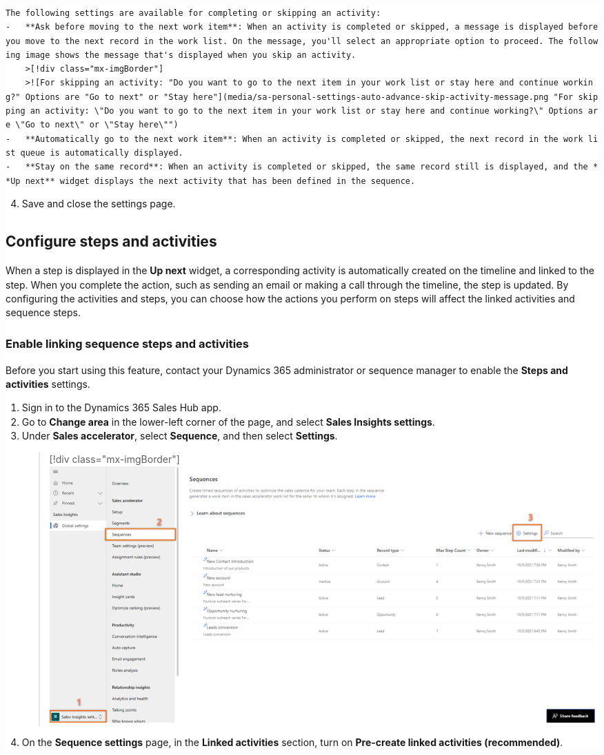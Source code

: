     The following settings are available for completing or skipping an activity:       
    -	**Ask before moving to the next work item**: When an activity is completed or skipped, a message is displayed before you move to the next record in the work list. On the message, you'll select an appropriate option to proceed. The following image shows the message that's displayed when you skip an activity.    
        >[!div class="mx-imgBorder"]
        >![For skipping an activity: "Do you want to go to the next item in your work list or stay here and continue working?" Options are "Go to next" or "Stay here"](media/sa-personal-settings-auto-advance-skip-activity-message.png "For skipping an activity: \"Do you want to go to the next item in your work list or stay here and continue working?\" Options are \"Go to next\" or \"Stay here\"")       
    -	**Automatically go to the next work item**: When an activity is completed or skipped, the next record in the work list queue is automatically displayed.   
    -	**Stay on the same record**: When an activity is completed or skipped, the same record still is displayed, and the **Up next** widget displays the next activity that has been defined in the sequence.    
4.	Save and close the settings page.

## Configure steps and activities

When a step is displayed in the **Up next** widget, a corresponding activity is automatically created on the timeline and linked to the step. When you complete the action, such as sending an email or making a call through the timeline, the step is updated. By configuring the activities and steps, you can choose how the actions you perform on steps will affect the linked activities and sequence steps.     

### Enable linking sequence steps and activities

Before you start using this feature, contact your Dynamics 365 administrator or sequence manager to enable the **Steps and activities** settings.

1.	Sign in to the Dynamics 365 Sales Hub app.   
2.	Go to **Change area** in the lower-left corner of the page, and select **Sales Insights settings**.    
3.	Under **Sales accelerator**, select **Sequence**, and then select **Settings**.    
    >[!div class="mx-imgBorder"]
    >![Select personal settings to enable linking steps and activities](media/sa-personal-settings-select-settings.png "Select personal settings to enable linking steps and activities")     
4.	On the **Sequence settings** page, in the **Linked activities** section, turn on **Pre-create linked activities (recommended)**.    
